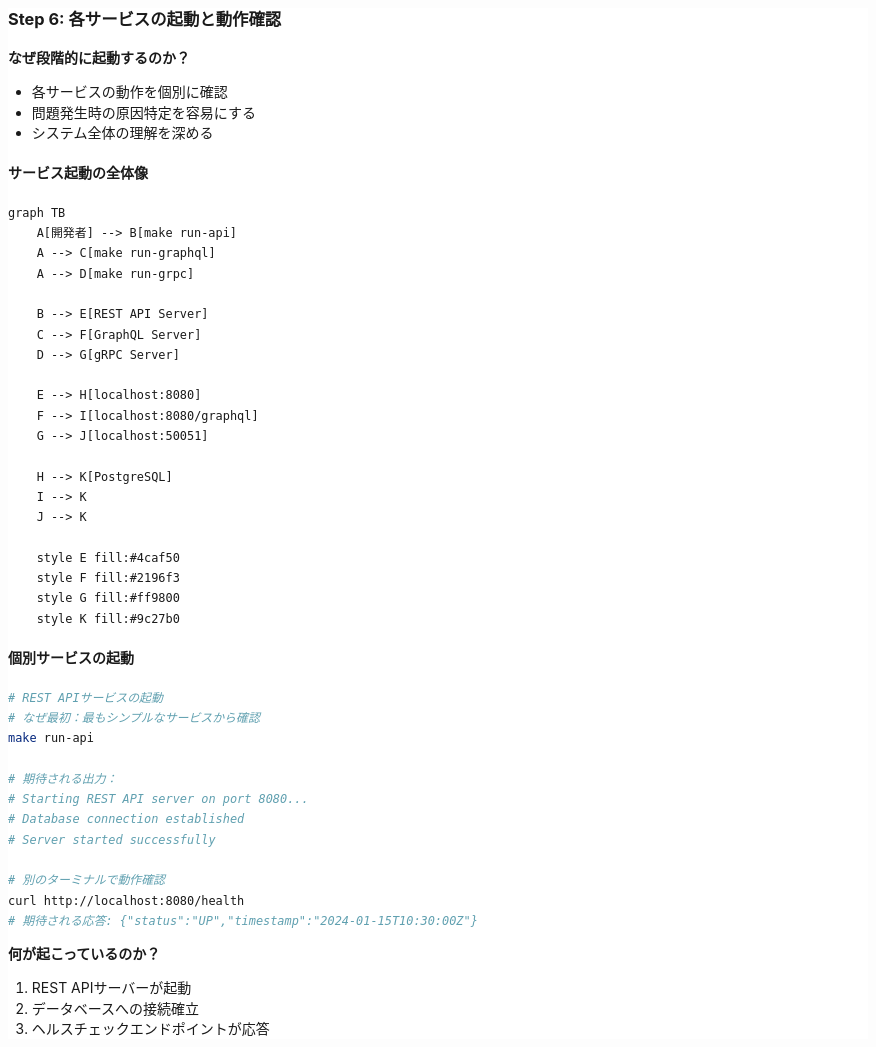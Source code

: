### Step 6: 各サービスの起動と動作確認

**なぜ段階的に起動するのか？**
- 各サービスの動作を個別に確認
- 問題発生時の原因特定を容易にする
- システム全体の理解を深める

#### サービス起動の全体像

```mermaid
graph TB
    A[開発者] --> B[make run-api]
    A --> C[make run-graphql]
    A --> D[make run-grpc]
    
    B --> E[REST API Server]
    C --> F[GraphQL Server]
    D --> G[gRPC Server]
    
    E --> H[localhost:8080]
    F --> I[localhost:8080/graphql]
    G --> J[localhost:50051]
    
    H --> K[PostgreSQL]
    I --> K
    J --> K
    
    style E fill:#4caf50
    style F fill:#2196f3
    style G fill:#ff9800
    style K fill:#9c27b0
```

#### 個別サービスの起動

```bash
# REST APIサービスの起動
# なぜ最初：最もシンプルなサービスから確認
make run-api

# 期待される出力：
# Starting REST API server on port 8080...
# Database connection established
# Server started successfully

# 別のターミナルで動作確認
curl http://localhost:8080/health
# 期待される応答: {"status":"UP","timestamp":"2024-01-15T10:30:00Z"}
```

**何が起こっているのか？**
1. REST APIサーバーが起動
2. データベースへの接続確立
3. ヘルスチェックエンドポイントが応答
